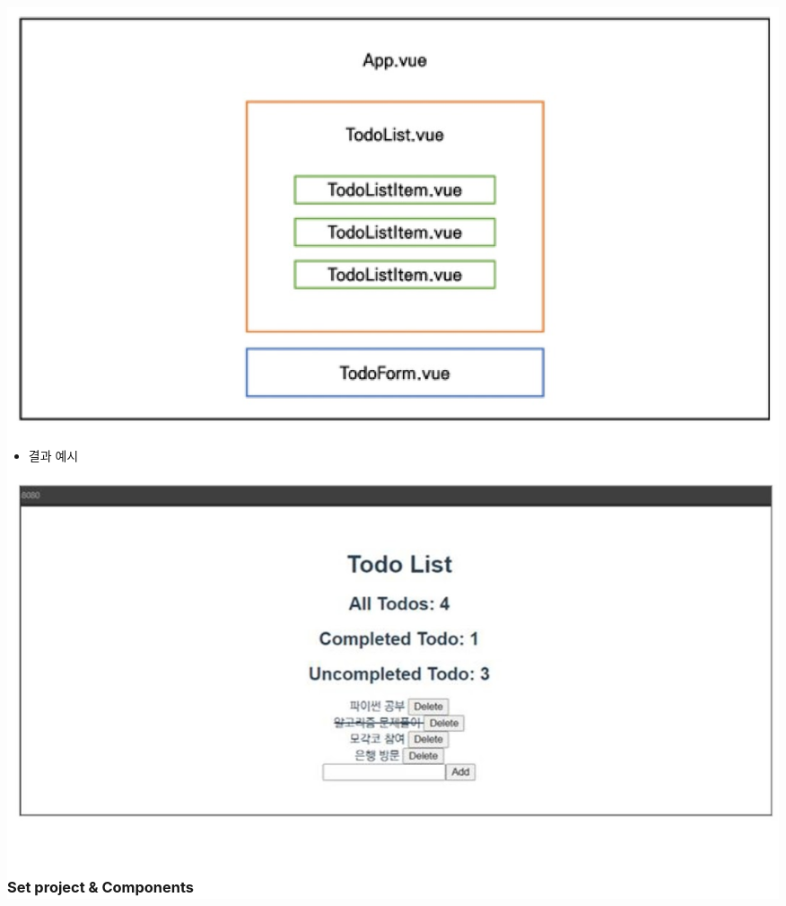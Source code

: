 ![image-20211110093128651](05-03.assets/image-20211110093128651.png)

- 결과 예시

![image-20211110093149979](05-03.assets/image-20211110093149979.png)

<br/>

### Set project & Components

